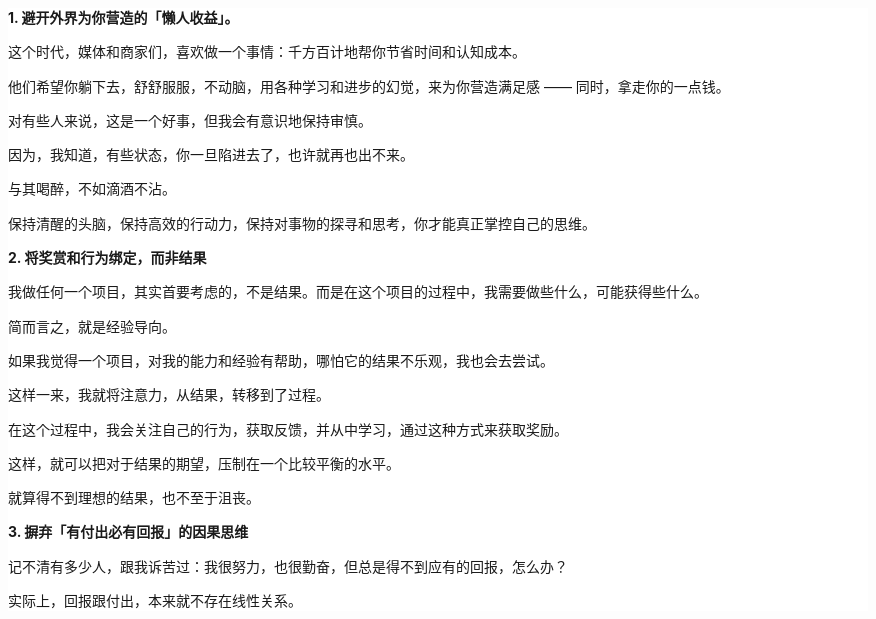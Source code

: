   

  

**1\. 避开外界为你营造的「懒人收益」。**

  

这个时代，媒体和商家们，喜欢做一个事情：千方百计地帮你节省时间和认知成本。

  

他们希望你躺下去，舒舒服服，不动脑，用各种学习和进步的幻觉，来为你营造满足感 —— 同时，拿走你的一点钱。

  

对有些人来说，这是一个好事，但我会有意识地保持审慎。

  

因为，我知道，有些状态，你一旦陷进去了，也许就再也出不来。

  

与其喝醉，不如滴酒不沾。

  

保持清醒的头脑，保持高效的行动力，保持对事物的探寻和思考，你才能真正掌控自己的思维。

  

  

**2\. 将奖赏和行为绑定，而非结果**

  

我做任何一个项目，其实首要考虑的，不是结果。而是在这个项目的过程中，我需要做些什么，可能获得些什么。

  

简而言之，就是经验导向。

  

如果我觉得一个项目，对我的能力和经验有帮助，哪怕它的结果不乐观，我也会去尝试。

  

这样一来，我就将注意力，从结果，转移到了过程。

  

在这个过程中，我会关注自己的行为，获取反馈，并从中学习，通过这种方式来获取奖励。

  

这样，就可以把对于结果的期望，压制在一个比较平衡的水平。

  

就算得不到理想的结果，也不至于沮丧。

  

  

**3\. 摒弃「有付出必有回报」的因果思维**

  

记不清有多少人，跟我诉苦过：我很努力，也很勤奋，但总是得不到应有的回报，怎么办？

  

实际上，回报跟付出，本来就不存在线性关系。

